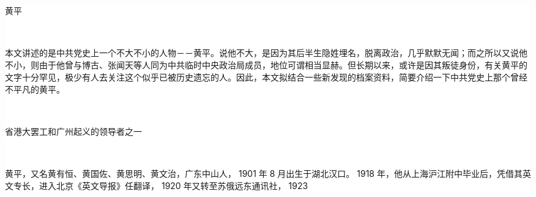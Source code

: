  </span>
 </p>
 <p class="p2">
  <span class="s1">
   黄平
  </span>
 </p>
 <p class="p1">
  <span class="s1">
  </span>
  <br/>
 </p>
 <p class="p2">
  <span class="s1">
   本文讲述的是中共党史上一个不大不小的人物－－黄平。说他不大，是因为其后半生隐姓埋名，脱离政治，几乎默默无闻；而之所以又说他不小，则由于他曾与博古、张闻天等人同为中共临时中央政治局成员，地位可谓相当显赫。但长期以来，或许是因其叛徒身份，有关黄平的文字十分罕见，极少有人去关注这个似乎已被历史遗忘的人。因此，本文拟结合一些新发现的档案资料，简要介绍一下中共党史上那个曾经不平凡的黄平。
  </span>
 </p>
 <p class="p1">
  <span class="s1">
  </span>
  <br/>
 </p>
 <p class="p2">
  <span class="s1">
   省港大罢工和广州起义的领导者之一
  </span>
 </p>
 <p class="p1">
  <span class="s1">
  </span>
  <br/>
 </p>
 <p class="p2">
  <span class="s1">
   黄平，又名黄有恒、黄国佐、黄思明、黄文治，广东中山人，
  </span>
  <span class="s2">
   1901
  </span>
  <span class="s1">
   年
  </span>
  <span class="s2">
   8
  </span>
  <span class="s1">
   月出生于湖北汉口。
  </span>
  <span class="s2">
   1918
  </span>
  <span class="s1">
   年，他从上海沪江附中毕业后，凭借其英文专长，进入北京《英文导报》任翻译，
  </span>
  <span class="s2">
   1920
  </span>
  <span class="s1">
   年又转至苏俄远东通讯社，
  </span>
  <span class="s2">
   1923
  </span>